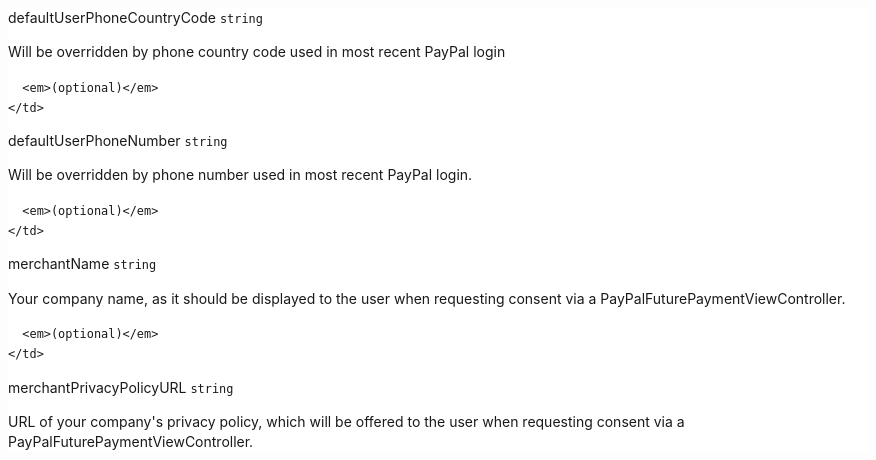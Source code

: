   <tr>
    <td>
      defaultUserPhoneCountryCode
    </td>
    <td>
      <code>string</code>
    </td>
    <td>
      <p>Will be overridden by phone country code used in most recent PayPal login</p>

      <em>(optional)</em>
    </td>
  </tr>
  
  <tr>
    <td>
      defaultUserPhoneNumber
    </td>
    <td>
      <code>string</code>
    </td>
    <td>
      <p>Will be overridden by phone number used in most recent PayPal login.</p>

      <em>(optional)</em>
    </td>
  </tr>
  
  <tr>
    <td>
      merchantName
    </td>
    <td>
      <code>string</code>
    </td>
    <td>
      <p>Your company name, as it should be displayed to the user when requesting consent via a PayPalFuturePaymentViewController.</p>

      <em>(optional)</em>
    </td>
  </tr>
  
  <tr>
    <td>
      merchantPrivacyPolicyURL
    </td>
    <td>
      <code>string</code>
    </td>
    <td>
      <p>URL of your company&#39;s privacy policy, which will be offered to the user when requesting consent via a PayPalFuturePaymentViewController.</p>
